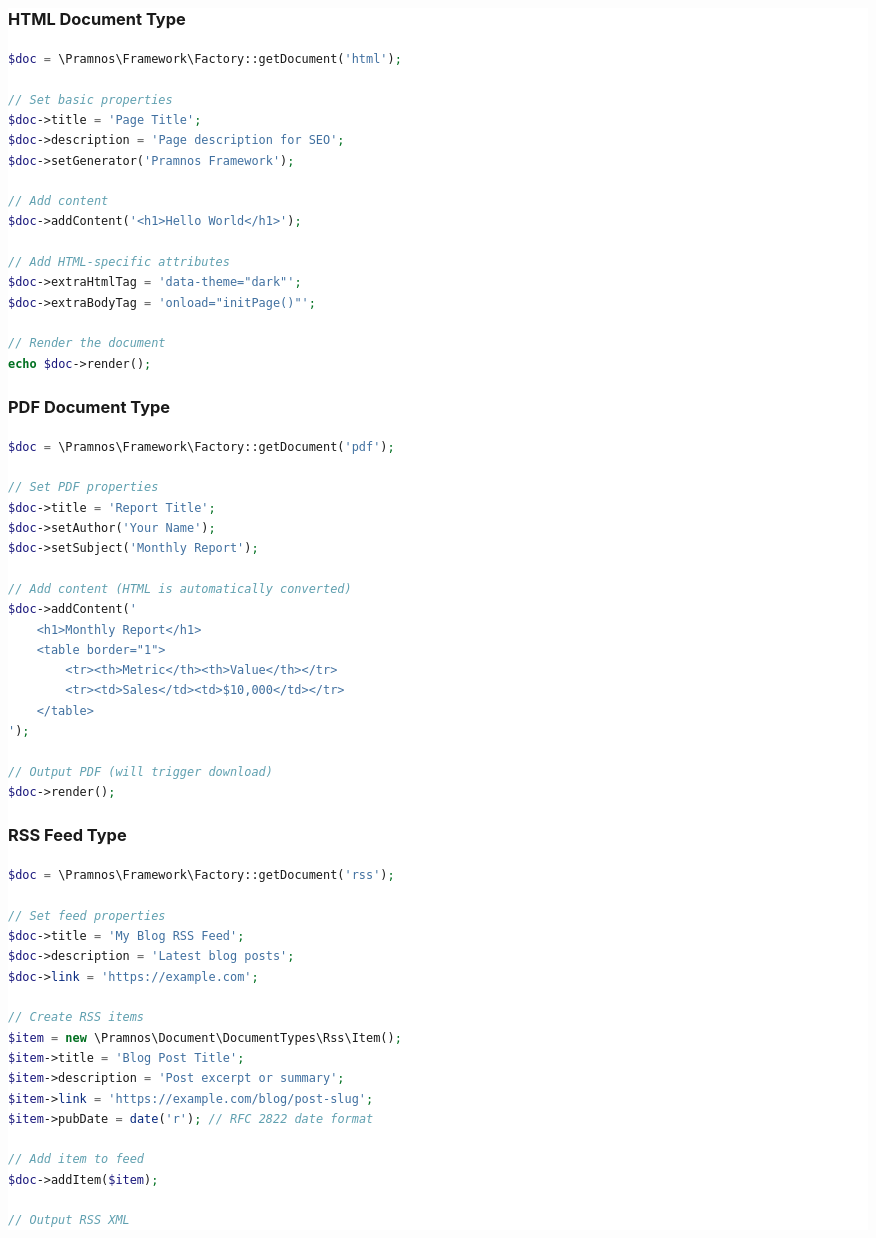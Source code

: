 ### HTML Document Type

```php
$doc = \Pramnos\Framework\Factory::getDocument('html');

// Set basic properties
$doc->title = 'Page Title';
$doc->description = 'Page description for SEO';
$doc->setGenerator('Pramnos Framework');

// Add content
$doc->addContent('<h1>Hello World</h1>');

// Add HTML-specific attributes
$doc->extraHtmlTag = 'data-theme="dark"';
$doc->extraBodyTag = 'onload="initPage()"';

// Render the document
echo $doc->render();
```

### PDF Document Type

```php
$doc = \Pramnos\Framework\Factory::getDocument('pdf');

// Set PDF properties
$doc->title = 'Report Title';
$doc->setAuthor('Your Name');
$doc->setSubject('Monthly Report');

// Add content (HTML is automatically converted)
$doc->addContent('
    <h1>Monthly Report</h1>
    <table border="1">
        <tr><th>Metric</th><th>Value</th></tr>
        <tr><td>Sales</td><td>$10,000</td></tr>
    </table>
');

// Output PDF (will trigger download)
$doc->render();
```

### RSS Feed Type

```php
$doc = \Pramnos\Framework\Factory::getDocument('rss');

// Set feed properties
$doc->title = 'My Blog RSS Feed';
$doc->description = 'Latest blog posts';
$doc->link = 'https://example.com';

// Create RSS items
$item = new \Pramnos\Document\DocumentTypes\Rss\Item();
$item->title = 'Blog Post Title';
$item->description = 'Post excerpt or summary';
$item->link = 'https://example.com/blog/post-slug';
$item->pubDate = date('r'); // RFC 2822 date format

// Add item to feed
$doc->addItem($item);

// Output RSS XML
```